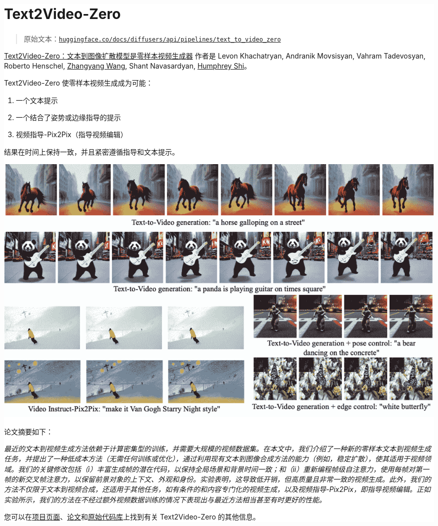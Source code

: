 # Text2Video-Zero

> 原始文本：[`huggingface.co/docs/diffusers/api/pipelines/text_to_video_zero`](https://huggingface.co/docs/diffusers/api/pipelines/text_to_video_zero)

[Text2Video-Zero：文本到图像扩散模型是零样本视频生成器](https://huggingface.co/papers/2303.13439) 作者是 Levon Khachatryan, Andranik Movsisyan, Vahram Tadevosyan, Roberto Henschel, [Zhangyang Wang](https://www.ece.utexas.edu/people/faculty/atlas-wang), Shant Navasardyan, [Humphrey Shi](https://www.humphreyshi.com)。

Text2Video-Zero 使零样本视频生成成为可能：

1.  一个文本提示

1.  一个结合了姿势或边缘指导的提示

1.  视频指导-Pix2Pix（指导视频编辑）

结果在时间上保持一致，并且紧密遵循指导和文本提示。

![teaser-img](img/f8f3b9ddb58b874876214c2f2682292d.png)

论文摘要如下：

*最近的文本到视频生成方法依赖于计算密集型的训练，并需要大规模的视频数据集。在本文中，我们介绍了一种新的零样本文本到视频生成任务，并提出了一种低成本方法（无需任何训练或优化），通过利用现有文本到图像合成方法的能力（例如，稳定扩散），使其适用于视频领域。我们的关键修改包括（i）丰富生成帧的潜在代码，以保持全局场景和背景时间一致；和（ii）重新编程帧级自注意力，使用每帧对第一帧的新交叉帧注意力，以保留前景对象的上下文、外观和身份。实验表明，这导致低开销，但高质量且非常一致的视频生成。此外，我们的方法不仅限于文本到视频合成，还适用于其他任务，如有条件的和内容专门化的视频生成，以及视频指导-Pix2Pix，即指导视频编辑。正如实验所示，我们的方法在不经过额外视频数据训练的情况下表现出与最近方法相当甚至有时更好的性能。*

您可以在[项目页面](https://text2video-zero.github.io/)、[论文](https://arxiv.org/abs/2303.13439)和[原始代码库](https://github.com/Picsart-AI-Research/Text2Video-Zero)上找到有关 Text2Video-Zero 的其他信息。
